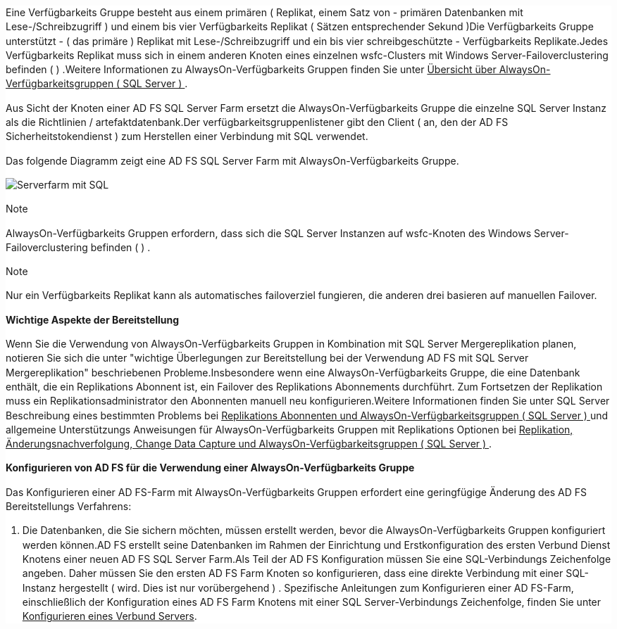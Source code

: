 Eine Verfügbarkeits Gruppe besteht aus einem primären \( Replikat, einem Satz von \- primären Datenbanken mit Lese-/Schreibzugriff \) und einem bis vier Verfügbarkeits Replikat \( Sätzen entsprechender Sekund \)Die Verfügbarkeits Gruppe unterstützt \- \( das primäre \) Replikat mit Lese-/Schreibzugriff und ein bis vier schreibgeschützte \- Verfügbarkeits Replikate.Jedes Verfügbarkeits Replikat muss sich in einem anderen Knoten eines einzelnen wsfc-Clusters mit Windows Server-Failoverclustering befinden \( \) .Weitere Informationen zu AlwaysOn-Verfügbarkeits Gruppen finden Sie unter [Übersicht über AlwaysOn-Verfügbarkeitsgruppen \( SQL Server \) ](/sql/database-engine/availability-groups/windows/overview-of-always-on-availability-groups-sql-server?view=sql-server-ver15).  
  
Aus Sicht der Knoten einer AD FS SQL Server Farm ersetzt die AlwaysOn-Verfügbarkeits Gruppe die einzelne SQL Server Instanz als die Richtlinien \/ artefaktdatenbank.Der verfügbarkeitsgruppenlistener gibt den Client \( an, den der AD FS Sicherheitstokendienst \) zum Herstellen einer Verbindung mit SQL verwendet.  
  
Das folgende Diagramm zeigt eine AD FS SQL Server Farm mit AlwaysOn-Verfügbarkeits Gruppe.  
  
![Serverfarm mit SQL](media/alwaysonavailabilitygroups.jpg)  
  
> [!NOTE]  
> AlwaysOn-Verfügbarkeits Gruppen erfordern, dass sich die SQL Server Instanzen auf wsfc-Knoten des Windows Server-Failoverclustering befinden \( \) .  
  
> [!NOTE]  
> Nur ein Verfügbarkeits Replikat kann als automatisches failoverziel fungieren, die anderen drei basieren auf manuellen Failover.  
  
**Wichtige Aspekte der Bereitstellung**  
  
Wenn Sie die Verwendung von AlwaysOn-Verfügbarkeits Gruppen in Kombination mit SQL Server Mergereplikation planen, notieren Sie sich die unter "wichtige Überlegungen zur Bereitstellung bei der Verwendung AD FS mit SQL Server Mergereplikation" beschriebenen Probleme.Insbesondere wenn eine AlwaysOn-Verfügbarkeits Gruppe, die eine Datenbank enthält, die ein Replikations Abonnent ist, ein Failover des Replikations Abonnements durchführt. Zum Fortsetzen der Replikation muss ein Replikationsadministrator den Abonnenten manuell neu konfigurieren.Weitere Informationen finden Sie unter SQL Server Beschreibung eines bestimmten Problems bei [Replikations Abonnenten und AlwaysOn-Verfügbarkeitsgruppen \( SQL Server \) ](/sql/database-engine/availability-groups/windows/replication-subscribers-and-always-on-availability-groups-sql-server?view=sql-server-ver15) und allgemeine Unterstützungs Anweisungen für AlwaysOn-Verfügbarkeits Gruppen mit Replikations Optionen bei [Replikation, Änderungsnachverfolgung, Change Data Capture und AlwaysOn-Verfügbarkeitsgruppen \( SQL Server \) ](/sql/database-engine/availability-groups/windows/replicate-track-change-data-capture-always-on-availability?view=sql-server-ver15).  
  
**Konfigurieren von AD FS für die Verwendung einer AlwaysOn-Verfügbarkeits Gruppe**  
  
Das Konfigurieren einer AD FS-Farm mit AlwaysOn-Verfügbarkeits Gruppen erfordert eine geringfügige Änderung des AD FS Bereitstellungs Verfahrens:  
  
1.  Die Datenbanken, die Sie sichern möchten, müssen erstellt werden, bevor die AlwaysOn-Verfügbarkeits Gruppen konfiguriert werden können.AD FS erstellt seine Datenbanken im Rahmen der Einrichtung und Erstkonfiguration des ersten Verbund Dienst Knotens einer neuen AD FS SQL Server Farm.Als Teil der AD FS Konfiguration müssen Sie eine SQL-Verbindungs Zeichenfolge angeben. Daher müssen Sie den ersten AD FS Farm Knoten so konfigurieren, dass eine direkte Verbindung mit einer SQL-Instanz hergestellt \( wird. Dies ist nur vorübergehend \) . Spezifische Anleitungen zum Konfigurieren einer AD FS-Farm, einschließlich der Konfiguration eines AD FS Farm Knotens mit einer SQL Server-Verbindungs Zeichenfolge, finden Sie unter [Konfigurieren eines Verbund Servers](../../ad-fs/deployment/Configure-a-Federation-Server.md).  
  
